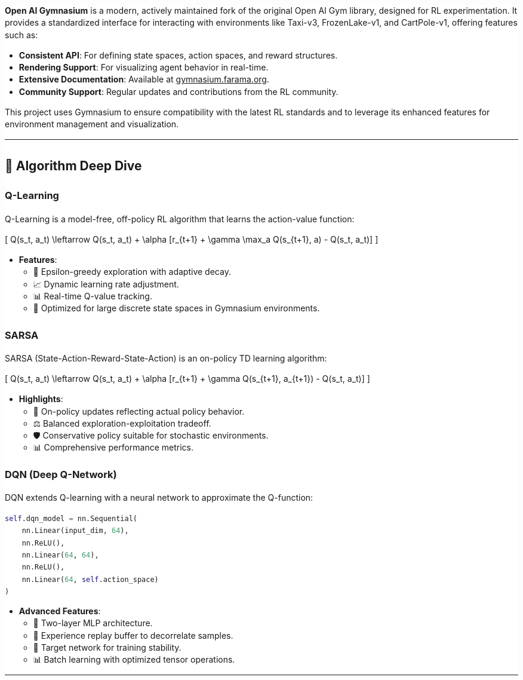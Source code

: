 **Open AI Gymnasium** is a modern, actively maintained fork of the original Open AI Gym library, designed for RL experimentation. It provides a standardized interface for interacting with environments like Taxi-v3, FrozenLake-v1, and CartPole-v1, offering features such as:
- **Consistent API**: For defining state spaces, action spaces, and reward structures.
- **Rendering Support**: For visualizing agent behavior in real-time.
- **Extensive Documentation**: Available at [gymnasium.farama.org](https://gymnasium.farama.org/).
- **Community Support**: Regular updates and contributions from the RL community.

This project uses Gymnasium to ensure compatibility with the latest RL standards and to leverage its enhanced features for environment management and visualization.

---

## 🔬 Algorithm Deep Dive

### Q-Learning
Q-Learning is a model-free, off-policy RL algorithm that learns the action-value function:

\[ Q(s_t, a_t) \leftarrow Q(s_t, a_t) + \alpha [r_{t+1} + \gamma \max_a Q(s_{t+1}, a) - Q(s_t, a_t)] \]

- **Features**:
  - 🎯 Epsilon-greedy exploration with adaptive decay.
  - 📈 Dynamic learning rate adjustment.
  - 📊 Real-time Q-value tracking.
  - 🔄 Optimized for large discrete state spaces in Gymnasium environments.

### SARSA
SARSA (State-Action-Reward-State-Action) is an on-policy TD learning algorithm:

\[ Q(s_t, a_t) \leftarrow Q(s_t, a_t) + \alpha [r_{t+1} + \gamma Q(s_{t+1}, a_{t+1}) - Q(s_t, a_t)] \]

- **Highlights**:
  - 🧮 On-policy updates reflecting actual policy behavior.
  - ⚖️ Balanced exploration-exploitation tradeoff.
  - 🛡️ Conservative policy suitable for stochastic environments.
  - 📊 Comprehensive performance metrics.

### DQN (Deep Q-Network)
DQN extends Q-learning with a neural network to approximate the Q-function:

```python
self.dqn_model = nn.Sequential(
    nn.Linear(input_dim, 64),
    nn.ReLU(),
    nn.Linear(64, 64),
    nn.ReLU(),
    nn.Linear(64, self.action_space)
)
```

- **Advanced Features**:
  - 🧠 Two-layer MLP architecture.
  - 🔄 Experience replay buffer to decorrelate samples.
  - 🎯 Target network for training stability.
  - 📊 Batch learning with optimized tensor operations.

---